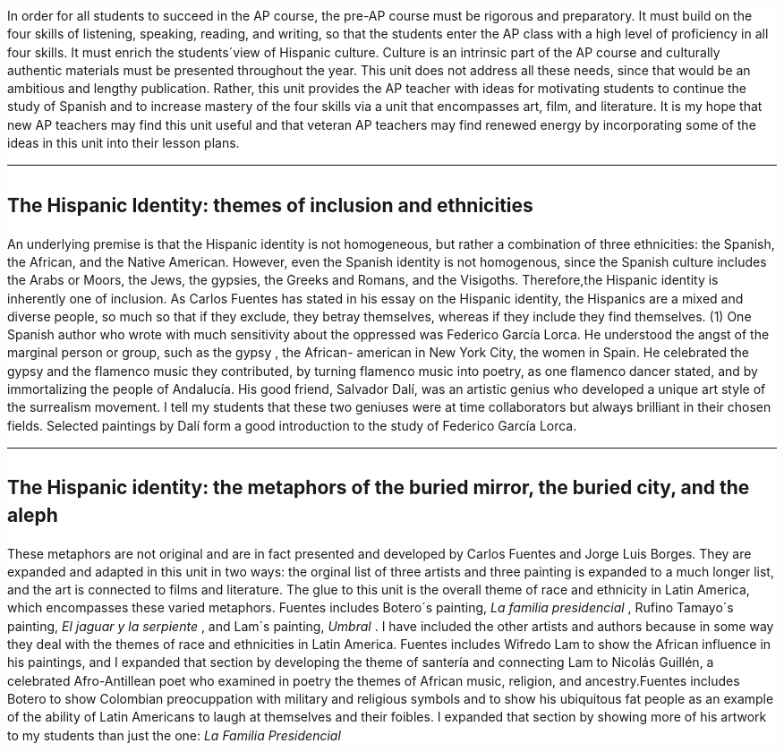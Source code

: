 In  order for  all students to succeed in the AP course, the pre-AP course must be rigorous and preparatory. It must build on the four skills of listening, speaking, reading, and writing, so that the students enter the AP class with a high level of proficiency in all four skills.  It must enrich the students´view of Hispanic culture. Culture is an intrinsic part of the AP course and culturally authentic materials must be presented throughout the year. This unit does not address all these needs, since that would be an ambitious and lengthy publication. Rather, this unit provides the AP teacher with ideas for motivating students to continue the study of Spanish and to increase mastery of the four skills via a unit that encompasses art, film, and literature. It is my hope that new AP teachers may find this unit useful and that veteran AP teachers may find renewed energy by incorporating some of the ideas in this unit into their lesson plans.
</p>
<hr/>
<h2>
The Hispanic Identity: themes of inclusion and ethnicities
</h2>
An underlying premise is that the Hispanic identity is not homogeneous, but rather a combination of three ethnicities: the Spanish, the African, and the Native American. However, even the Spanish identity is not homogenous, since the Spanish culture includes the Arabs or Moors, the Jews, the gypsies, the Greeks and Romans, and the Visigoths. Therefore,the Hispanic identity is inherently one of inclusion. As Carlos Fuentes has stated in his essay on the Hispanic identity, the Hispanics are a mixed and diverse people, so much so that if they exclude, they betray themselves, whereas if they include they find themselves. (1)
One Spanish author who wrote with much sensitivity about the oppressed was Federico García Lorca. He understood the angst of the marginal person or group, such as the gypsy , the African- american in New York City, the women in Spain. He celebrated the gypsy and the flamenco music they contributed, by turning flamenco music into poetry, as one flamenco dancer stated, and by immortalizing the people of Andalucía. His good friend, Salvador Dalí, was an artistic genius who developed a unique art style of the surrealism movement. I tell my students that these two geniuses were at time collaborators but always brilliant in their chosen fields. Selected paintings by Dalí form a good  introduction to the study of Federico García Lorca.
<hr/>
<h2>
The Hispanic identity: the metaphors of the buried mirror, the buried city, and the aleph
</h2>
These metaphors are not original and are in fact presented and developed by Carlos Fuentes and Jorge Luis Borges. They are expanded and adapted in this unit in two ways: the orginal list of three artists and three painting is expanded to a much longer list, and the art is connected to films and literature. The glue to this unit is the overall theme of race and ethnicity in Latin America, which encompasses these varied metaphors. Fuentes includes Botero´s painting,
<i>
La familia presidencial
</i>
, Rufino Tamayo´s painting,
<i>
El jaguar y la serpiente
</i>
, and Lam´s painting,
<i>
Umbral
</i>
. I have included the other artists and authors because in some way they deal with the themes of race and ethnicities in Latin America.
Fuentes includes Wifredo Lam to show the African influence in his paintings, and I expanded that section by developing the theme of santería and connecting Lam to Nicolás Guillén, a celebrated Afro-Antillean poet who examined in poetry the themes of African music, religion, and ancestry.Fuentes includes Botero to show Colombian preocuppation with military and religious symbols and to show his ubiquitous fat people as an example of the ability of Latin Americans to laugh at themselves and their foibles. I expanded that section by showing more of his artwork to my students than just the one:
<i>
La Familia Presidencial
</i>